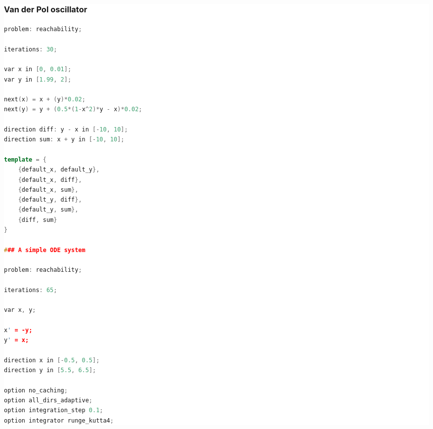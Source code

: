 ### Van der Pol oscillator

```C++
problem: reachability;

iterations: 30;

var x in [0, 0.01];
var y in [1.99, 2];

next(x) = x + (y)*0.02;
next(y) = y + (0.5*(1-x^2)*y - x)*0.02;

direction diff: y - x in [-10, 10];
direction sum: x + y in [-10, 10];

template = {
	{default_x, default_y},
	{default_x, diff},
	{default_x, sum},
	{default_y, diff},
	{default_y, sum},
	{diff, sum}
}

### A simple ODE system

problem: reachability;

iterations: 65;

var x, y;

x' = -y;
y' = x;

direction x in [-0.5, 0.5];
direction y in [5.5, 6.5];

option no_caching; 
option all_dirs_adaptive;
option integration_step 0.1;
option integrator runge_kutta4;
```
